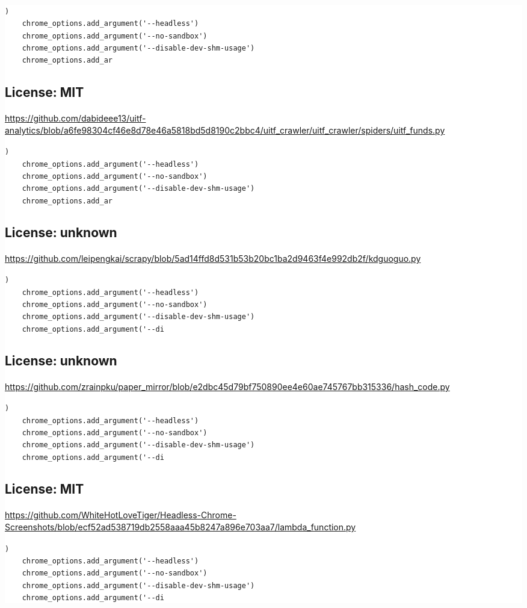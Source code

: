 ```
)
    chrome_options.add_argument('--headless')
    chrome_options.add_argument('--no-sandbox')
    chrome_options.add_argument('--disable-dev-shm-usage')
    chrome_options.add_ar
```


## License: MIT
https://github.com/dabideee13/uitf-analytics/blob/a6fe98304cf46e8d78e46a5818bd5d8190c2bbc4/uitf_crawler/uitf_crawler/spiders/uitf_funds.py

```
)
    chrome_options.add_argument('--headless')
    chrome_options.add_argument('--no-sandbox')
    chrome_options.add_argument('--disable-dev-shm-usage')
    chrome_options.add_ar
```


## License: unknown
https://github.com/leipengkai/scrapy/blob/5ad14ffd8d531b53b20bc1ba2d9463f4e992db2f/kdguoguo.py

```
)
    chrome_options.add_argument('--headless')
    chrome_options.add_argument('--no-sandbox')
    chrome_options.add_argument('--disable-dev-shm-usage')
    chrome_options.add_argument('--di
```


## License: unknown
https://github.com/zrainpku/paper_mirror/blob/e2dbc45d79bf750890ee4e60ae745767bb315336/hash_code.py

```
)
    chrome_options.add_argument('--headless')
    chrome_options.add_argument('--no-sandbox')
    chrome_options.add_argument('--disable-dev-shm-usage')
    chrome_options.add_argument('--di
```


## License: MIT
https://github.com/WhiteHotLoveTiger/Headless-Chrome-Screenshots/blob/ecf52ad538719db2558aaa45b8247a896e703aa7/lambda_function.py

```
)
    chrome_options.add_argument('--headless')
    chrome_options.add_argument('--no-sandbox')
    chrome_options.add_argument('--disable-dev-shm-usage')
    chrome_options.add_argument('--di
```
